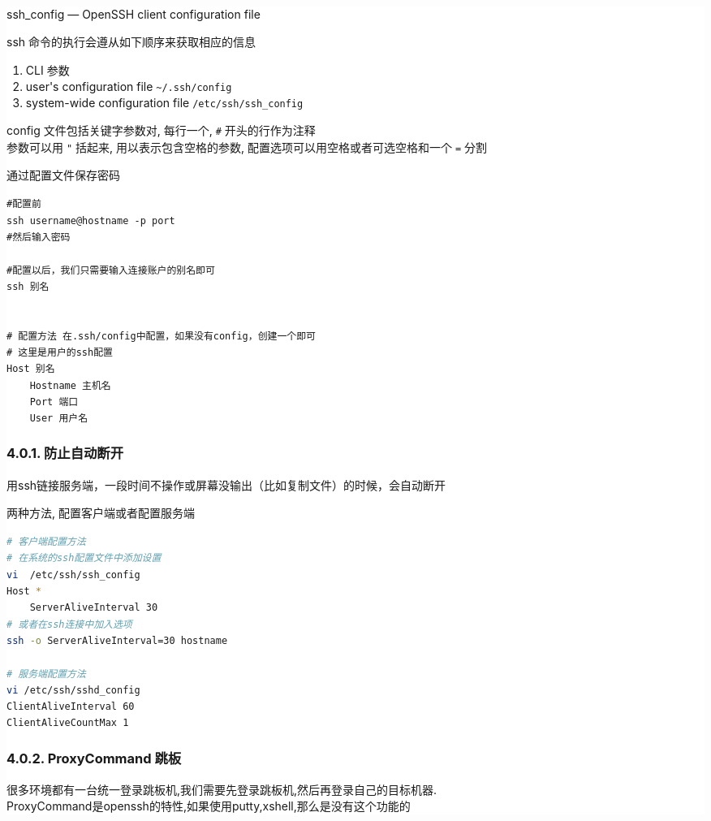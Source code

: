 ssh_config — OpenSSH client configuration file

ssh 命令的执行会遵从如下顺序来获取相应的信息
1. CLI 参数
2. user's configuration file `~/.ssh/config`
3. system-wide configuration file `/etc/ssh/ssh_config`

config 文件包括关键字参数对, 每行一个, `#` 开头的行作为注释    
参数可以用 `"` 括起来, 用以表示包含空格的参数, 配置选项可以用空格或者可选空格和一个 `=` 分割





通过配置文件保存密码

```shell
#配置前
ssh username@hostname -p port
#然后输入密码

#配置以后，我们只需要输入连接账户的别名即可
ssh 别名


# 配置方法 在.ssh/config中配置，如果没有config，创建一个即可
# 这里是用户的ssh配置  
Host 别名
    Hostname 主机名
    Port 端口
    User 用户名
```

### 4.0.1. 防止自动断开

用ssh链接服务端，一段时间不操作或屏幕没输出（比如复制文件）的时候，会自动断开  

两种方法, 配置客户端或者配置服务端

```sh
# 客户端配置方法
# 在系统的ssh配置文件中添加设置
vi  /etc/ssh/ssh_config
Host *
    ServerAliveInterval 30
# 或者在ssh连接中加入选项
ssh -o ServerAliveInterval=30 hostname

# 服务端配置方法
vi /etc/ssh/sshd_config
ClientAliveInterval 60
ClientAliveCountMax 1
```

### 4.0.2. ProxyCommand 跳板

很多环境都有一台统一登录跳板机,我们需要先登录跳板机,然后再登录自己的目标机器.  
ProxyCommand是openssh的特性,如果使用putty,xshell,那么是没有这个功能的  
